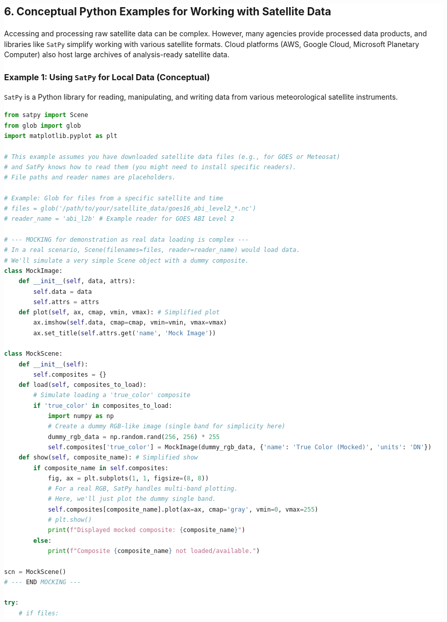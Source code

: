 ## 6. Conceptual Python Examples for Working with Satellite Data

Accessing and processing raw satellite data can be complex. However, many agencies provide processed data products, and libraries like `SatPy` simplify working with various satellite formats. Cloud platforms (AWS, Google Cloud, Microsoft Planetary Computer) also host large archives of analysis-ready satellite data.

### Example 1: Using `SatPy` for Local Data (Conceptual)

`SatPy` is a Python library for reading, manipulating, and writing data from various meteorological satellite instruments.

```python
from satpy import Scene
from glob import glob
import matplotlib.pyplot as plt

# This example assumes you have downloaded satellite data files (e.g., for GOES or Meteosat)
# and SatPy knows how to read them (you might need to install specific readers).
# File paths and reader names are placeholders.

# Example: Glob for files from a specific satellite and time
# files = glob('/path/to/your/satellite_data/goes16_abi_level2_*.nc')
# reader_name = 'abi_l2b' # Example reader for GOES ABI Level 2

# --- MOCKING for demonstration as real data loading is complex ---
# In a real scenario, Scene(filenames=files, reader=reader_name) would load data.
# We'll simulate a very simple Scene object with a dummy composite.
class MockImage:
    def __init__(self, data, attrs):
        self.data = data
        self.attrs = attrs
    def plot(self, ax, cmap, vmin, vmax): # Simplified plot
        ax.imshow(self.data, cmap=cmap, vmin=vmin, vmax=vmax)
        ax.set_title(self.attrs.get('name', 'Mock Image'))

class MockScene:
    def __init__(self):
        self.composites = {}
    def load(self, composites_to_load):
        # Simulate loading a 'true_color' composite
        if 'true_color' in composites_to_load:
            import numpy as np
            # Create a dummy RGB-like image (single band for simplicity here)
            dummy_rgb_data = np.random.rand(256, 256) * 255
            self.composites['true_color'] = MockImage(dummy_rgb_data, {'name': 'True Color (Mocked)', 'units': 'DN'})
    def show(self, composite_name): # Simplified show
        if composite_name in self.composites:
            fig, ax = plt.subplots(1, 1, figsize=(8, 8))
            # For a real RGB, SatPy handles multi-band plotting.
            # Here, we'll just plot the dummy single band.
            self.composites[composite_name].plot(ax=ax, cmap='gray', vmin=0, vmax=255)
            # plt.show()
            print(f"Displayed mocked composite: {composite_name}")
        else:
            print(f"Composite {composite_name} not loaded/available.")

scn = MockScene()
# --- END MOCKING ---

try:
    # if files:
```